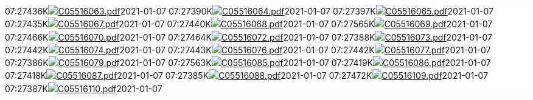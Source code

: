 07:27</td><td>436K</td><td></td></tr><tr><td><img class="" src="https://www.theblackvault.com/documentarchive/wp-content/plugins/wp-fastest-cache-premium/pro/images/blank.gif"></td><td><a href="https://documents2.theblackvault.com/documents/cia/ufos/C05516063.pdf">C05516063.pdf</a></td><td>2021-01-07 07:27</td><td>390K</td><td></td></tr><tr><td><img class="" src="https://www.theblackvault.com/documentarchive/wp-content/plugins/wp-fastest-cache-premium/pro/images/blank.gif"></td><td><a href="https://documents2.theblackvault.com/documents/cia/ufos/C05516064.pdf">C05516064.pdf</a></td><td>2021-01-07 07:27</td><td>397K</td><td></td></tr><tr><td><img class="" src="https://www.theblackvault.com/documentarchive/wp-content/plugins/wp-fastest-cache-premium/pro/images/blank.gif"></td><td><a href="https://documents2.theblackvault.com/documents/cia/ufos/C05516065.pdf">C05516065.pdf</a></td><td>2021-01-07 07:27</td><td>435K</td><td></td></tr><tr><td><img class="" src="https://www.theblackvault.com/documentarchive/wp-content/plugins/wp-fastest-cache-premium/pro/images/blank.gif"></td><td><a href="https://documents2.theblackvault.com/documents/cia/ufos/C05516067.pdf">C05516067.pdf</a></td><td>2021-01-07 07:27</td><td>440K</td><td></td></tr><tr><td><img class="" src="https://www.theblackvault.com/documentarchive/wp-content/plugins/wp-fastest-cache-premium/pro/images/blank.gif"></td><td><a href="https://documents2.theblackvault.com/documents/cia/ufos/C05516068.pdf">C05516068.pdf</a></td><td>2021-01-07 07:27</td><td>565K</td><td></td></tr><tr><td><img class="" src="https://www.theblackvault.com/documentarchive/wp-content/plugins/wp-fastest-cache-premium/pro/images/blank.gif"></td><td><a href="https://documents2.theblackvault.com/documents/cia/ufos/C05516069.pdf">C05516069.pdf</a></td><td>2021-01-07 07:27</td><td>466K</td><td></td></tr><tr><td><img class="" src="https://www.theblackvault.com/documentarchive/wp-content/plugins/wp-fastest-cache-premium/pro/images/blank.gif"></td><td><a href="https://documents2.theblackvault.com/documents/cia/ufos/C05516070.pdf">C05516070.pdf</a></td><td>2021-01-07 07:27</td><td>464K</td><td></td></tr><tr><td><img class="" src="https://www.theblackvault.com/documentarchive/wp-content/plugins/wp-fastest-cache-premium/pro/images/blank.gif"></td><td><a href="https://documents2.theblackvault.com/documents/cia/ufos/C05516072.pdf">C05516072.pdf</a></td><td>2021-01-07 07:27</td><td>388K</td><td></td></tr><tr><td><img class="" src="https://www.theblackvault.com/documentarchive/wp-content/plugins/wp-fastest-cache-premium/pro/images/blank.gif"></td><td><a href="https://documents2.theblackvault.com/documents/cia/ufos/C05516073.pdf">C05516073.pdf</a></td><td>2021-01-07 07:27</td><td>442K</td><td></td></tr><tr><td><img class="" src="https://www.theblackvault.com/documentarchive/wp-content/plugins/wp-fastest-cache-premium/pro/images/blank.gif"></td><td><a href="https://documents2.theblackvault.com/documents/cia/ufos/C05516074.pdf">C05516074.pdf</a></td><td>2021-01-07 07:27</td><td>443K</td><td></td></tr><tr><td><img class="" src="https://www.theblackvault.com/documentarchive/wp-content/plugins/wp-fastest-cache-premium/pro/images/blank.gif"></td><td><a href="https://documents2.theblackvault.com/documents/cia/ufos/C05516076.pdf">C05516076.pdf</a></td><td>2021-01-07 07:27</td><td>442K</td><td></td></tr><tr><td><img class="" src="https://www.theblackvault.com/documentarchive/wp-content/plugins/wp-fastest-cache-premium/pro/images/blank.gif"></td><td><a href="https://documents2.theblackvault.com/documents/cia/ufos/C05516077.pdf">C05516077.pdf</a></td><td>2021-01-07 07:27</td><td>386K</td><td></td></tr><tr><td><img class="" src="https://www.theblackvault.com/documentarchive/wp-content/plugins/wp-fastest-cache-premium/pro/images/blank.gif"></td><td><a href="https://documents2.theblackvault.com/documents/cia/ufos/C05516079.pdf">C05516079.pdf</a></td><td>2021-01-07 07:27</td><td>563K</td><td></td></tr><tr><td><img class="" src="https://www.theblackvault.com/documentarchive/wp-content/plugins/wp-fastest-cache-premium/pro/images/blank.gif"></td><td><a href="https://documents2.theblackvault.com/documents/cia/ufos/C05516085.pdf">C05516085.pdf</a></td><td>2021-01-07 07:27</td><td>419K</td><td></td></tr><tr><td><img class="" src="https://www.theblackvault.com/documentarchive/wp-content/plugins/wp-fastest-cache-premium/pro/images/blank.gif"></td><td><a href="https://documents2.theblackvault.com/documents/cia/ufos/C05516086.pdf">C05516086.pdf</a></td><td>2021-01-07 07:27</td><td>418K</td><td></td></tr><tr><td><img class="" src="https://www.theblackvault.com/documentarchive/wp-content/plugins/wp-fastest-cache-premium/pro/images/blank.gif"></td><td><a href="https://documents2.theblackvault.com/documents/cia/ufos/C05516087.pdf">C05516087.pdf</a></td><td>2021-01-07 07:27</td><td>385K</td><td></td></tr><tr><td><img class="" src="https://www.theblackvault.com/documentarchive/wp-content/plugins/wp-fastest-cache-premium/pro/images/blank.gif"></td><td><a href="https://documents2.theblackvault.com/documents/cia/ufos/C05516088.pdf">C05516088.pdf</a></td><td>2021-01-07 07:27</td><td>472K</td><td></td></tr><tr><td><img class="" src="https://www.theblackvault.com/documentarchive/wp-content/plugins/wp-fastest-cache-premium/pro/images/blank.gif"></td><td><a href="https://documents2.theblackvault.com/documents/cia/ufos/C05516109.pdf">C05516109.pdf</a></td><td>2021-01-07 07:27</td><td>387K</td><td></td></tr><tr><td><img class="" src="https://www.theblackvault.com/documentarchive/wp-content/plugins/wp-fastest-cache-premium/pro/images/blank.gif"></td><td><a href="https://documents2.theblackvault.com/documents/cia/ufos/C05516110.pdf">C05516110.pdf</a></td><td>2021-01-07